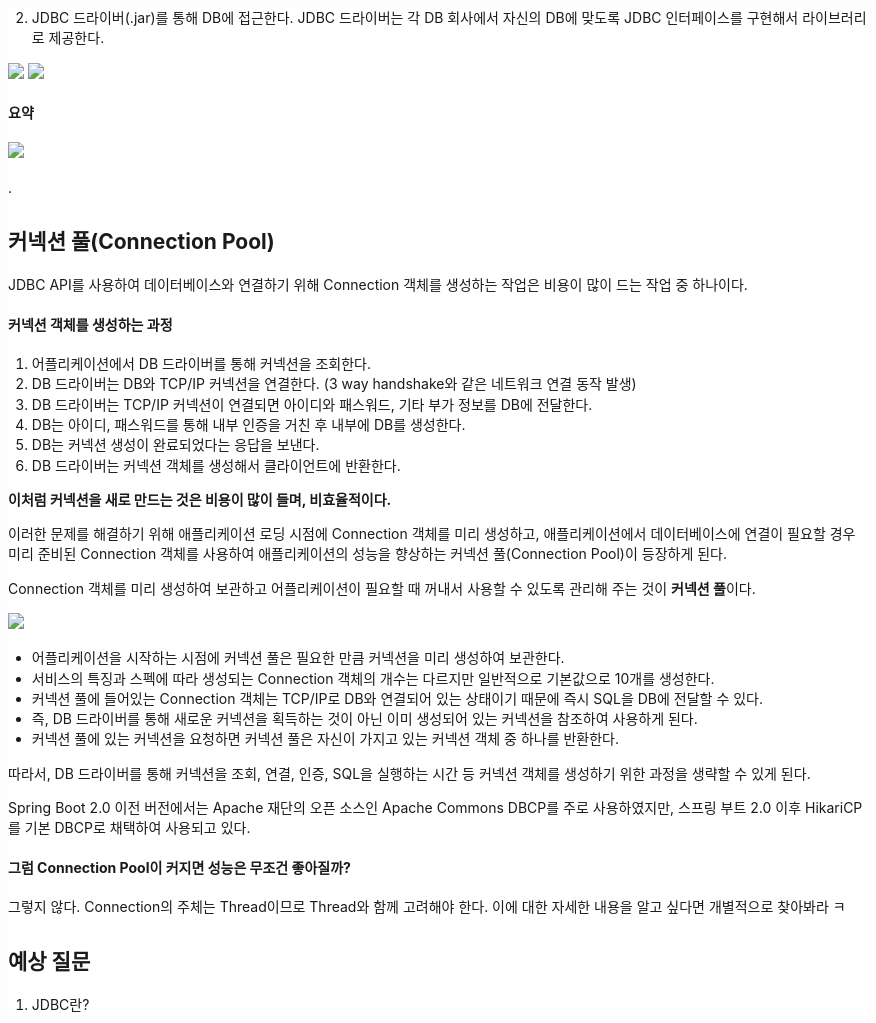 2. JDBC 드라이버(.jar)를 통해 DB에 접근한다. JDBC 드라이버는 각 DB 회사에서 자신의 DB에 맞도록 JDBC 인터페이스를 구현해서 라이브러리로 제공한다. 
<img src="https://img1.daumcdn.net/thumb/R1280x0/?scode=mtistory2&fname=https%3A%2F%2Fblog.kakaocdn.net%2Fdn%2Fd73O6h%2FbtrQTFLIopP%2FyLrBL43RtS02sL3exsbZi1%2Fimg.png" width=500px/>
<img src="https://img1.daumcdn.net/thumb/R1280x0/?scode=mtistory2&fname=https%3A%2F%2Fblog.kakaocdn.net%2Fdn%2F787Aj%2FbtrwlKmczJB%2Ff7Cmwmor7eptORg4pY3ktk%2Fimg.png" width=500px/>

#### 요약
<img src="https://img1.daumcdn.net/thumb/R1280x0/?scode=mtistory2&fname=https%3A%2F%2Fblog.kakaocdn.net%2Fdn%2FwTyMC%2FbtrR5yww0DA%2Fjwst72s4xtTKhLTtzfJ0mK%2Fimg.png" width=400px/>

.

## 커넥션 풀(Connection Pool)
JDBC API를 사용하여 데이터베이스와 연결하기 위해 Connection 객체를 생성하는 작업은 비용이 많이 드는 작업 중 하나이다.

#### 커넥션 객체를 생성하는 과정
1. 어플리케이션에서 DB 드라이버를 통해 커넥션을 조회한다.
2. DB 드라이버는 DB와 TCP/IP 커넥션을 연결한다. (3 way handshake와 같은 네트워크 연결 동작 발생)
3. DB 드라이버는 TCP/IP 커넥션이 연결되면 아이디와 패스워드, 기타 부가 정보를 DB에 전달한다.
4. DB는 아이디, 패스워드를 통해 내부 인증을 거친 후 내부에 DB를 생성한다.
5. DB는 커넥션 생성이 완료되었다는 응답을 보낸다.
6. DB 드라이버는 커넥션 객체를 생성해서 클라이언트에 반환한다.

**이처럼 커넥션을 새로 만드는 것은 비용이 많이 들며, 비효율적이다.**

이러한 문제를 해결하기 위해 애플리케이션 로딩 시점에 Connection 객체를 미리 생성하고, 애플리케이션에서 데이터베이스에 연결이 필요할 경우 미리 준비된 Connection 객체를 사용하여 애플리케이션의 성능을 향상하는 커넥션 풀(Connection Pool)이 등장하게 된다.

 

Connection 객체를 미리 생성하여 보관하고 어플리케이션이 필요할 때 꺼내서 사용할 수 있도록 관리해 주는 것이 **커넥션 풀**이다.

<img src="https://img1.daumcdn.net/thumb/R1280x0/?scode=mtistory2&fname=https%3A%2F%2Fblog.kakaocdn.net%2Fdn%2FbJrVSk%2FbtrRZOhiAim%2FieG4YLJvw4TcH6IvAuk8Ok%2Fimg.png" width=500px/>

- 어플리케이션을 시작하는 시점에 커넥션 풀은 필요한 만큼 커넥션을 미리 생성하여 보관한다.
- 서비스의 특징과 스펙에 따라 생성되는 Connection 객체의 개수는 다르지만 일반적으로 기본값으로 10개를 생성한다.
- 커넥션 풀에 들어있는 Connection 객체는 TCP/IP로 DB와 연결되어 있는 상태이기 때문에 즉시 SQL을 DB에 전달할 수 있다.
- 즉, DB 드라이버를 통해 새로운 커넥션을 획득하는 것이 아닌 이미 생성되어 있는 커넥션을 참조하여 사용하게 된다.
- 커넥션 풀에 있는 커넥션을 요청하면 커넥션 풀은 자신이 가지고 있는 커넥션 객체 중 하나를 반환한다.
 

따라서, DB 드라이버를 통해 커넥션을 조회, 연결, 인증, SQL을 실행하는 시간 등 커넥션 객체를 생성하기 위한 과정을 생략할 수 있게 된다.

Spring Boot 2.0 이전 버전에서는 Apache 재단의 오픈 소스인 Apache Commons DBCP를 주로 사용하였지만, 스프링 부트 2.0 이후 HikariCP를 기본 DBCP로 채택하여 사용되고 있다.

#### 그럼 Connection Pool이 커지면 성능은 무조건 좋아질까?

그렇지 않다. Connection의 주체는 Thread이므로 Thread와 함께 고려해야 한다.
이에 대한 자세한 내용을 알고 싶다면 개별적으로 찾아봐라 ㅋ
## 예상 질문
1. JDBC란?
